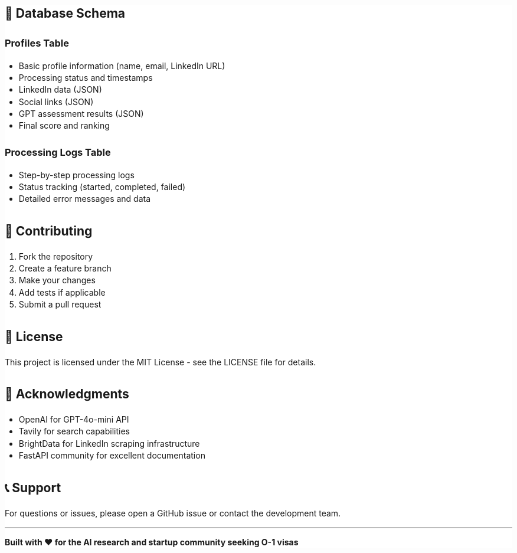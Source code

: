## 📝 Database Schema

### Profiles Table
- Basic profile information (name, email, LinkedIn URL)
- Processing status and timestamps
- LinkedIn data (JSON)
- Social links (JSON)
- GPT assessment results (JSON)
- Final score and ranking

### Processing Logs Table
- Step-by-step processing logs
- Status tracking (started, completed, failed)
- Detailed error messages and data

## 🤝 Contributing

1. Fork the repository
2. Create a feature branch
3. Make your changes
4. Add tests if applicable
5. Submit a pull request

## 📄 License

This project is licensed under the MIT License - see the LICENSE file for details.

## 🙏 Acknowledgments

- OpenAI for GPT-4o-mini API
- Tavily for search capabilities
- BrightData for LinkedIn scraping infrastructure
- FastAPI community for excellent documentation

## 📞 Support

For questions or issues, please open a GitHub issue or contact the development team.

---

**Built with ❤️ for the AI research and startup community seeking O-1 visas**